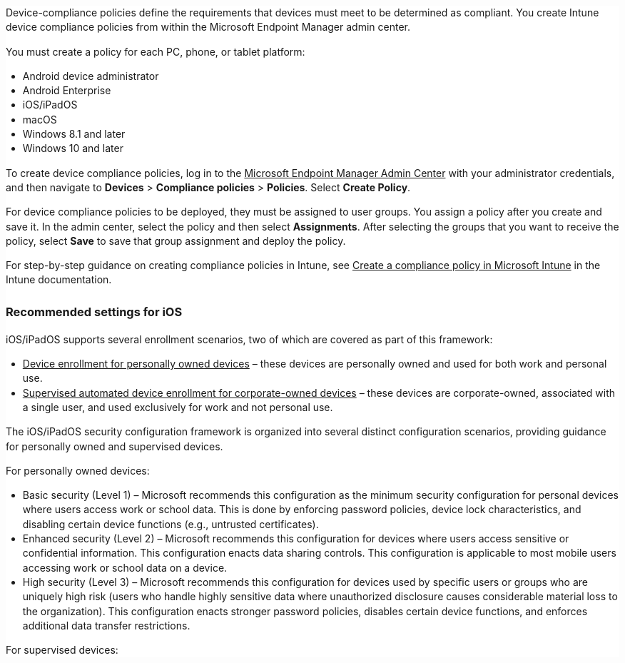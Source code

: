 Device-compliance policies define the requirements that devices must meet to be determined as compliant. You create Intune device compliance policies from within the Microsoft Endpoint Manager admin center.

You must create a policy for each PC, phone, or tablet platform:

- Android device administrator
- Android Enterprise
- iOS/iPadOS
- macOS
- Windows 8.1 and later
- Windows 10 and later

To create device compliance policies, log in to the [Microsoft Endpoint Manager Admin Center](https://endpoint.microsoft.com) with your administrator credentials, and then navigate to **Devices** \> **Compliance policies** \> **Policies**. Select **Create Policy**.

For device compliance policies to be deployed, they must be assigned to user groups. You assign a policy after you create and save it. In the admin center, select the policy and then select **Assignments**. After selecting the groups that you want to receive the policy, select **Save** to save that group assignment and deploy the policy.

For step-by-step guidance on creating compliance policies in Intune, see [Create a compliance policy in Microsoft Intune](/mem/intune/protect/create-compliance-policy) in the Intune documentation.

### Recommended settings for iOS

iOS/iPadOS supports several enrollment scenarios, two of which are covered as part of this framework:

- [Device enrollment for personally owned devices](/mem/intune/enrollment/ios-enroll) – these devices are personally owned and used for both work and personal use.
- [Supervised automated device enrollment for corporate-owned devices](/mem/intune/enrollment/device-enrollment-program-enroll-ios) – these devices are corporate-owned, associated with a single user, and used exclusively for work and not personal use.

The iOS/iPadOS security configuration framework is organized into several distinct configuration scenarios, providing guidance for personally owned and supervised devices.

For personally owned devices:

- Basic security (Level 1) – Microsoft recommends this configuration as the minimum security configuration for personal devices where users access work or school data. This is done by enforcing password policies, device lock characteristics, and disabling certain device functions (e.g., untrusted certificates).
- Enhanced security (Level 2) – Microsoft recommends this configuration for devices where users access sensitive or confidential information. This configuration enacts data sharing controls. This configuration is applicable to most mobile users accessing work or school data on a device.
- High security (Level 3) – Microsoft recommends this configuration for devices used by specific users or groups who are uniquely high risk (users who handle highly sensitive data where unauthorized disclosure causes considerable material loss to the organization). This configuration enacts stronger password policies, disables certain device functions, and enforces additional data transfer restrictions.

For supervised devices:
